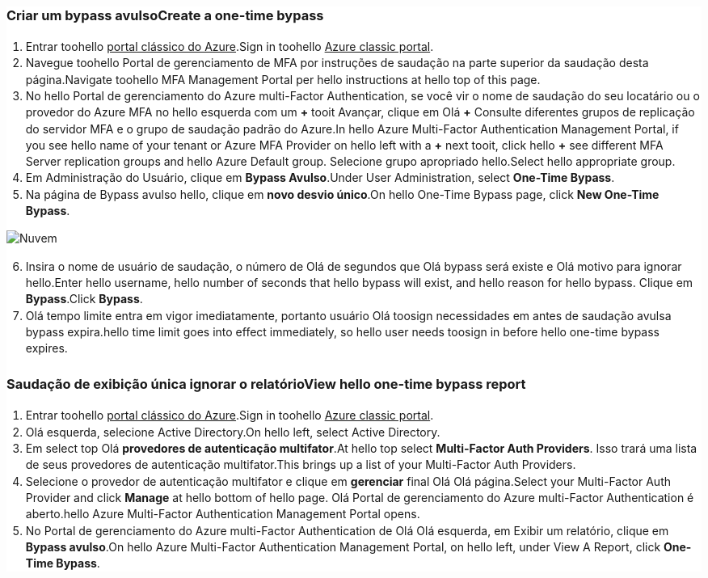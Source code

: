 ### <a name="create-a-one-time-bypass"></a><span data-ttu-id="7997a-186">Criar um bypass avulso</span><span class="sxs-lookup"><span data-stu-id="7997a-186">Create a one-time bypass</span></span>
1. <span data-ttu-id="7997a-187">Entrar toohello [portal clássico do Azure](https://manage.windowsazure.com).</span><span class="sxs-lookup"><span data-stu-id="7997a-187">Sign in toohello [Azure classic portal](https://manage.windowsazure.com).</span></span>
2. <span data-ttu-id="7997a-188">Navegue toohello Portal de gerenciamento de MFA por instruções de saudação na parte superior da saudação desta página.</span><span class="sxs-lookup"><span data-stu-id="7997a-188">Navigate toohello MFA Management Portal per hello instructions at hello top of this page.</span></span>
3. <span data-ttu-id="7997a-189">No hello Portal de gerenciamento do Azure multi-Factor Authentication, se você vir o nome de saudação do seu locatário ou o provedor do Azure MFA no hello esquerda com um  **+**  tooit Avançar, clique em Olá  **+**  Consulte diferentes grupos de replicação do servidor MFA e o grupo de saudação padrão do Azure.</span><span class="sxs-lookup"><span data-stu-id="7997a-189">In hello Azure Multi-Factor Authentication Management Portal, if you see hello name of your tenant or Azure MFA Provider on hello left with a **+** next tooit, click hello **+** see different MFA Server replication groups and hello Azure Default group.</span></span> <span data-ttu-id="7997a-190">Selecione grupo apropriado hello.</span><span class="sxs-lookup"><span data-stu-id="7997a-190">Select hello appropriate group.</span></span>
4. <span data-ttu-id="7997a-191">Em Administração do Usuário, clique em **Bypass Avulso**.</span><span class="sxs-lookup"><span data-stu-id="7997a-191">Under User Administration, select **One-Time Bypass**.</span></span>
5. <span data-ttu-id="7997a-192">Na página de Bypass avulso hello, clique em **novo desvio único**.</span><span class="sxs-lookup"><span data-stu-id="7997a-192">On hello One-Time Bypass page, click **New One-Time Bypass**.</span></span>

  ![Nuvem](./media/multi-factor-authentication-whats-next/create1.png)

6. <span data-ttu-id="7997a-194">Insira o nome de usuário de saudação, o número de Olá de segundos que Olá bypass será existe e Olá motivo para ignorar hello.</span><span class="sxs-lookup"><span data-stu-id="7997a-194">Enter hello username, hello number of seconds that hello bypass will exist, and hello reason for hello bypass.</span></span> <span data-ttu-id="7997a-195">Clique em **Bypass**.</span><span class="sxs-lookup"><span data-stu-id="7997a-195">Click **Bypass**.</span></span>
7. <span data-ttu-id="7997a-196">Olá tempo limite entra em vigor imediatamente, portanto usuário Olá toosign necessidades em antes de saudação avulsa bypass expira.</span><span class="sxs-lookup"><span data-stu-id="7997a-196">hello time limit goes into effect immediately, so hello user needs toosign in before hello one-time bypass expires.</span></span> 

### <a name="view-hello-one-time-bypass-report"></a><span data-ttu-id="7997a-197">Saudação de exibição única ignorar o relatório</span><span class="sxs-lookup"><span data-stu-id="7997a-197">View hello one-time bypass report</span></span>
1. <span data-ttu-id="7997a-198">Entrar toohello [portal clássico do Azure](https://manage.windowsazure.com).</span><span class="sxs-lookup"><span data-stu-id="7997a-198">Sign in toohello [Azure classic portal](https://manage.windowsazure.com).</span></span>
2. <span data-ttu-id="7997a-199">Olá esquerda, selecione Active Directory.</span><span class="sxs-lookup"><span data-stu-id="7997a-199">On hello left, select Active Directory.</span></span>
3. <span data-ttu-id="7997a-200">Em select top Olá **provedores de autenticação multifator**.</span><span class="sxs-lookup"><span data-stu-id="7997a-200">At hello top select **Multi-Factor Auth Providers**.</span></span> <span data-ttu-id="7997a-201">Isso trará uma lista de seus provedores de autenticação multifator.</span><span class="sxs-lookup"><span data-stu-id="7997a-201">This brings up a list of your Multi-Factor Auth Providers.</span></span>
4. <span data-ttu-id="7997a-202">Selecione o provedor de autenticação multifator e clique em **gerenciar** final Olá Olá página.</span><span class="sxs-lookup"><span data-stu-id="7997a-202">Select your Multi-Factor Auth Provider and click **Manage** at hello bottom of hello page.</span></span> <span data-ttu-id="7997a-203">Olá Portal de gerenciamento do Azure multi-Factor Authentication é aberto.</span><span class="sxs-lookup"><span data-stu-id="7997a-203">hello Azure Multi-Factor Authentication Management Portal opens.</span></span>
5. <span data-ttu-id="7997a-204">No Portal de gerenciamento do Azure multi-Factor Authentication de Olá Olá esquerda, em Exibir um relatório, clique em **Bypass avulso**.</span><span class="sxs-lookup"><span data-stu-id="7997a-204">On hello Azure Multi-Factor Authentication Management Portal, on hello left, under View A Report, click **One-Time Bypass**.</span></span>